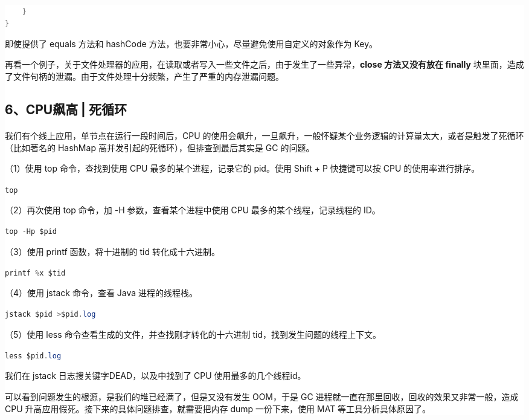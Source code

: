 ```java
    }
}
```


即使提供了 equals 方法和 hashCode 方法，也要非常小心，尽量避免使用自定义的对象作为 Key。

再看一个例子，关于文件处理器的应用，在读取或者写入一些文件之后，由于发生了一些异常，**close 方法又没有放在 finally** 块里面，造成了文件句柄的泄漏。由于文件处理十分频繁，产生了严重的内存泄漏问题。

## 6、CPU飙高 | 死循环

我们有个线上应用，单节点在运行一段时间后，CPU 的使用会飙升，一旦飙升，一般怀疑某个业务逻辑的计算量太大，或者是触发了死循环（比如著名的 HashMap 高并发引起的死循环），但排查到最后其实是 GC 的问题。        

（1）使用 top 命令，查找到使用 CPU 最多的某个进程，记录它的 pid。使用 Shift + P 快捷键可以按 CPU 的使用率进行排序。

```java
top
```


（2）再次使用 top 命令，加 -H 参数，查看某个进程中使用 CPU 最多的某个线程，记录线程的 ID。

```java
top -Hp $pid
```


（3）使用 printf 函数，将十进制的 tid 转化成十六进制。

```java
printf %x $tid
```


（4）使用 jstack 命令，查看 Java 进程的线程栈。

```java
jstack $pid >$pid.log
```


（5）使用 less 命令查看生成的文件，并查找刚才转化的十六进制 tid，找到发生问题的线程上下文。

```java
less $pid.log
```


我们在 jstack 日志搜关键字DEAD，以及中找到了 CPU 使用最多的几个线程id。

可以看到问题发生的根源，是我们的堆已经满了，但是又没有发生 OOM，于是 GC 进程就一直在那里回收，回收的效果又非常一般，造成 CPU 升高应用假死。接下来的具体问题排查，就需要把内存 dump 一份下来，使用 MAT 等工具分析具体原因了。

